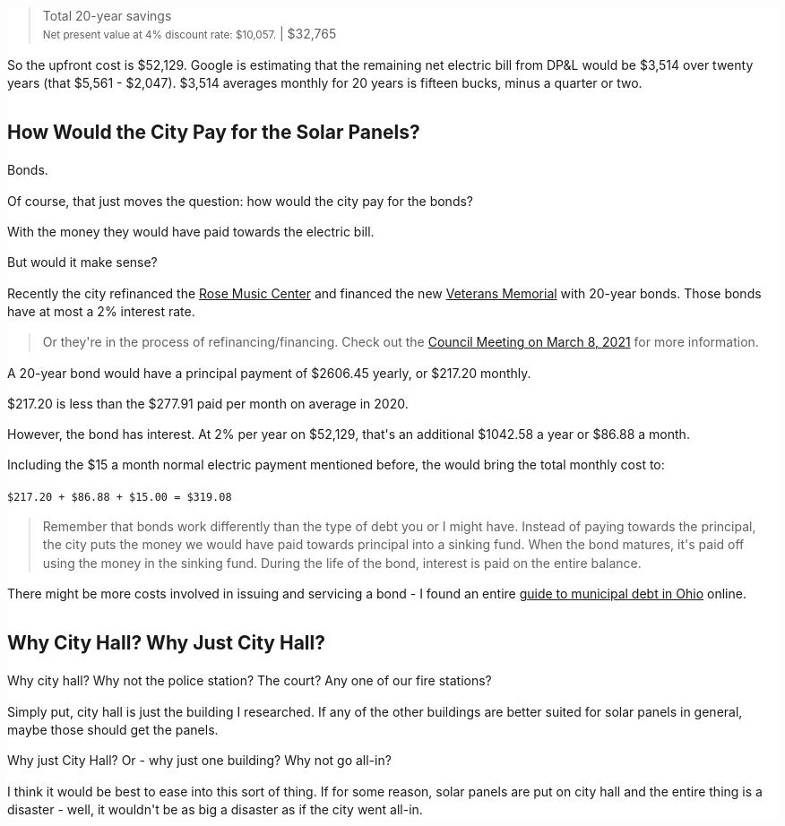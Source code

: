 > Total 20-year savings<br /><small>Net present value at 4% discount rate: $10,057.</small> | $32,765

So the upfront cost is $52,129. Google is estimating that the remaining net electric bill from DP&L would be $3,514 over twenty years (that $5,561 - $2,047). $3,514 averages monthly for 20 years is fifteen bucks, minus a quarter or two.

## How Would the City Pay for the Solar Panels?

Bonds.

Of course, that just moves the question: how would the city pay for the bonds?

With the money they would have paid towards the electric bill.

But would it make sense?

Recently the city refinanced the [Rose Music Center](https://www.rosemusiccenter.com/) and financed the new [Veterans Memorial](https://www.daytondailynews.com/news/huber-heights-to-honor-veterans-with-memorial/YHB3LTR3VJDNZDA6QXWOINN72Y/) with 20-year bonds. Those bonds have at most a 2% interest rate.

> Or they're in the process of refinancing/financing. Check out the [Council Meeting on March 8, 2021](https://destinyhosted.com/agenda_publish.cfm?id=48237&mt=ALL&get_month=3&get_year=2021&dsp=ag&seq=4057) for more information.

A 20-year bond would have a principal payment of $2606.45 yearly, or $217.20 monthly.

$217.20 is less than the $277.91 paid per month on average in 2020.

However, the bond has interest. At 2% per year on $52,129, that's an additional $1042.58 a year or $86.88 a month.

Including the $15 a month normal electric payment mentioned before, the would bring the total monthly cost to:

    $217.20 + $86.88 + $15.00 = $319.08

> Remember that bonds work differently than the type of debt you or I might have. Instead of paying towards the principal, the city puts the money we would have paid towards principal into a sinking fund. When the bond matures, it's paid off using the money in the sinking fund. During the life of the bond, interest is paid on the entire balance.

There might be more costs involved in issuing and servicing a bond - I found an entire [guide to municipal debt in Ohio](http://www.ohiomac.com/Rates/GuideToMunicipalDebt.pdf) online.

## Why City Hall? Why Just City Hall?

Why city hall? Why not the police station? The court? Any one of our fire stations?

Simply put, city hall is just the building I researched. If any of the other buildings are better suited for solar panels in general, maybe those should get the panels.

Why just City Hall? Or - why just one building? Why not go all-in?

I think it would be best to ease into this sort of thing. If for some reason, solar panels are put on city hall and the entire thing is a disaster - well, it wouldn't be as big a disaster as if the city went all-in.
